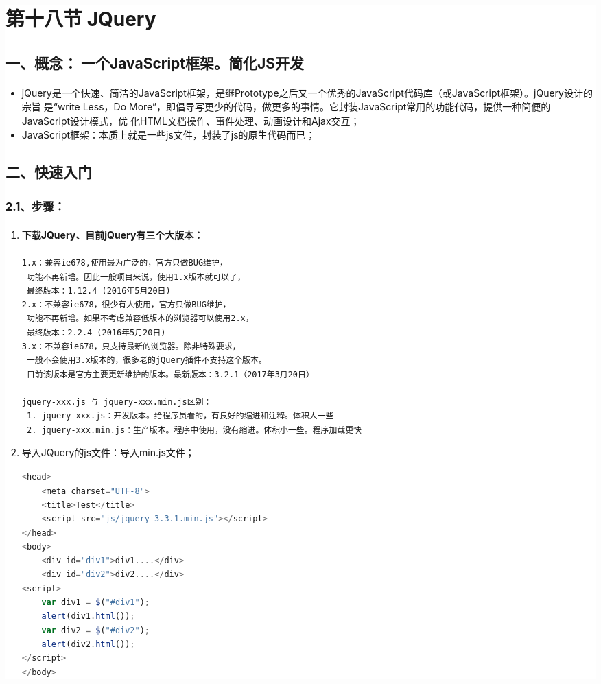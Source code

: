 # 第十八节 JQuery

## 一、概念： 一个JavaScript框架。简化JS开发

- jQuery是一个快速、简洁的JavaScript框架，是继Prototype之后又一个优秀的JavaScript代码库（或JavaScript框架）。jQuery设计的宗旨	是“write Less，Do More”，即倡导写更少的代码，做更多的事情。它封装JavaScript常用的功能代码，提供一种简便的JavaScript设计模式，优	化HTML文档操作、事件处理、动画设计和Ajax交互；
- JavaScript框架：本质上就是一些js文件，封装了js的原生代码而已；



##  二、快速入门

### 2.1、步骤：

1. #### 下载JQuery、目前jQuery有三个大版本：

   ```
   1.x：兼容ie678,使用最为广泛的，官方只做BUG维护，
   	功能不再新增。因此一般项目来说，使用1.x版本就可以了，
   	最终版本：1.12.4 (2016年5月20日)
   2.x：不兼容ie678，很少有人使用，官方只做BUG维护，
   	功能不再新增。如果不考虑兼容低版本的浏览器可以使用2.x，
   	最终版本：2.2.4 (2016年5月20日)
   3.x：不兼容ie678，只支持最新的浏览器。除非特殊要求，
   	一般不会使用3.x版本的，很多老的jQuery插件不支持这个版本。
   	目前该版本是官方主要更新维护的版本。最新版本：3.2.1（2017年3月20日）
   	
   jquery-xxx.js 与 jquery-xxx.min.js区别：
   	1. jquery-xxx.js：开发版本。给程序员看的，有良好的缩进和注释。体积大一些
   	2. jquery-xxx.min.js：生产版本。程序中使用，没有缩进。体积小一些。程序加载更快
   ```

2. 导入JQuery的js文件：导入min.js文件；

   ```javascript
   <head>
       <meta charset="UTF-8">
       <title>Test</title>
       <script src="js/jquery-3.3.1.min.js"></script>
   </head>
   <body>
       <div id="div1">div1....</div>
       <div id="div2">div2....</div>
   <script>
       var div1 = $("#div1");
       alert(div1.html());
       var div2 = $("#div2");
       alert(div2.html());
   </script>
   </body>
   ```
